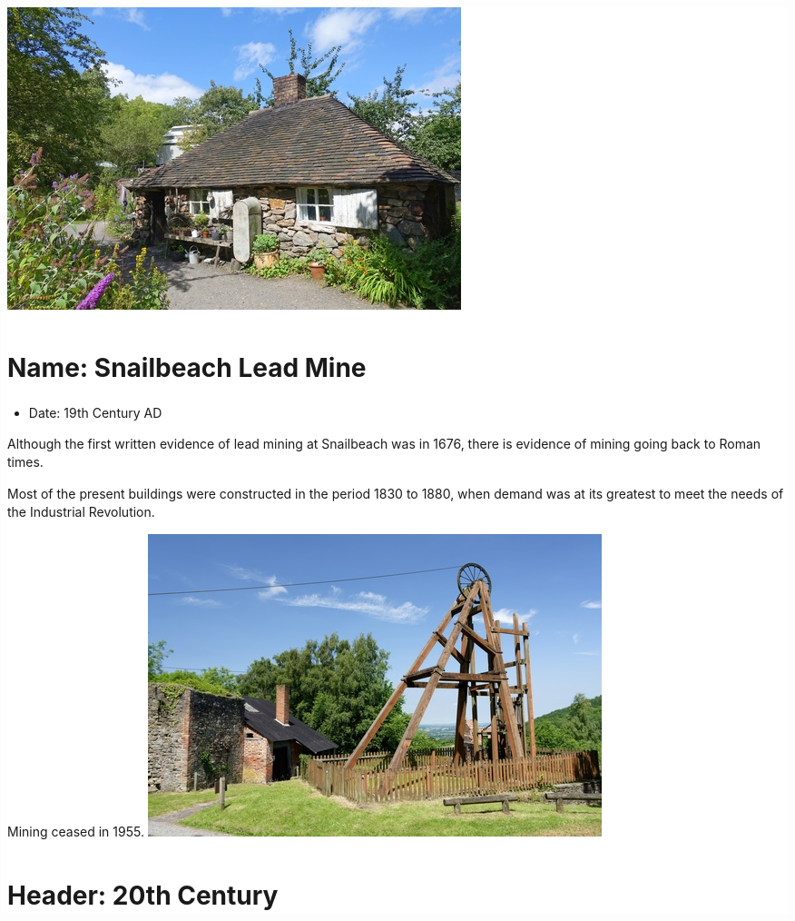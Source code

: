 ![](../1shropshire/assets/images/history/2016-08-12_12_52_32_DSC00987_DxO.jpg)

# Name: Snailbeach Lead Mine
- Date: 19th Century AD

Although the first written evidence of lead mining at Snailbeach was in 1676, there is evidence of mining going back to Roman times.

Most of the present buildings were constructed in the period 1830 to 1880, when demand was at its greatest to meet the needs of the Industrial Revolution.

Mining ceased in 1955.
![](../1shropshire/assets/images/history/2018-06-11_11_46_52_DSC_2591_DxO.jpg)

# Header: 20th Century
